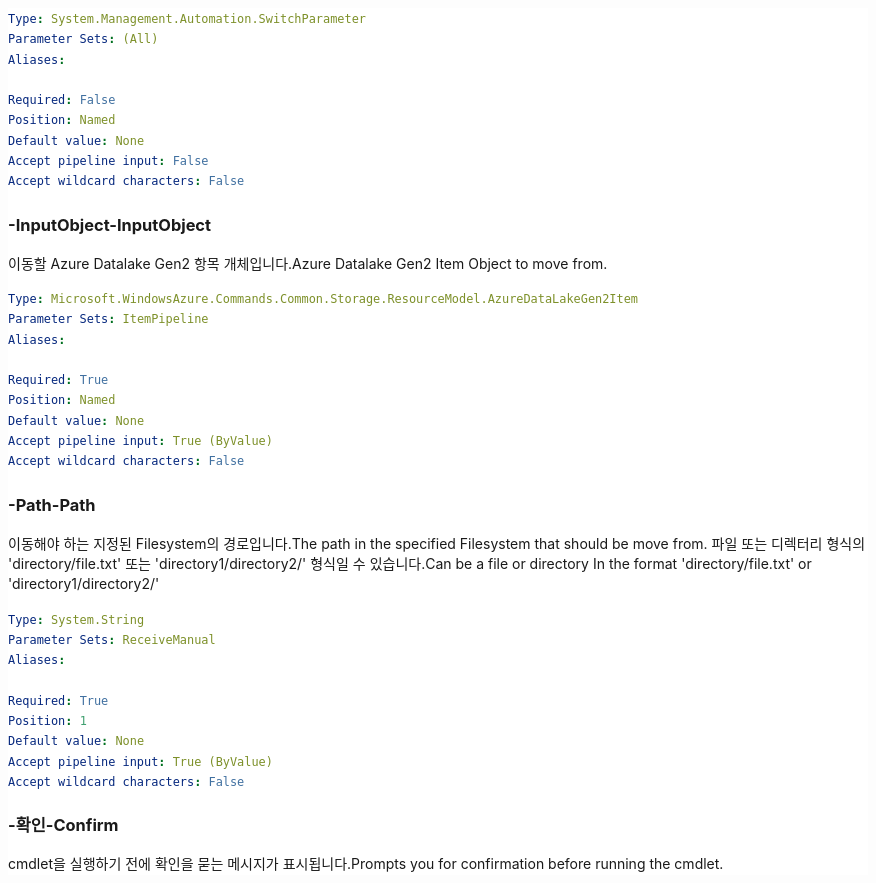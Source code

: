 ```yaml
Type: System.Management.Automation.SwitchParameter
Parameter Sets: (All)
Aliases:

Required: False
Position: Named
Default value: None
Accept pipeline input: False
Accept wildcard characters: False
```

### <span data-ttu-id="84c76-129">-InputObject</span><span class="sxs-lookup"><span data-stu-id="84c76-129">-InputObject</span></span>
<span data-ttu-id="84c76-130">이동할 Azure Datalake Gen2 항목 개체입니다.</span><span class="sxs-lookup"><span data-stu-id="84c76-130">Azure Datalake Gen2 Item Object to move from.</span></span>

```yaml
Type: Microsoft.WindowsAzure.Commands.Common.Storage.ResourceModel.AzureDataLakeGen2Item
Parameter Sets: ItemPipeline
Aliases:

Required: True
Position: Named
Default value: None
Accept pipeline input: True (ByValue)
Accept wildcard characters: False
```

### <span data-ttu-id="84c76-131">-Path</span><span class="sxs-lookup"><span data-stu-id="84c76-131">-Path</span></span>
<span data-ttu-id="84c76-132">이동해야 하는 지정된 Filesystem의 경로입니다.</span><span class="sxs-lookup"><span data-stu-id="84c76-132">The path in the specified Filesystem that should be move from.</span></span>
<span data-ttu-id="84c76-133">파일 또는 디렉터리 형식의 'directory/file.txt' 또는 'directory1/directory2/' 형식일 수 있습니다.</span><span class="sxs-lookup"><span data-stu-id="84c76-133">Can be a file or directory In the format 'directory/file.txt' or 'directory1/directory2/'</span></span>

```yaml
Type: System.String
Parameter Sets: ReceiveManual
Aliases:

Required: True
Position: 1
Default value: None
Accept pipeline input: True (ByValue)
Accept wildcard characters: False
```

### <span data-ttu-id="84c76-134">-확인</span><span class="sxs-lookup"><span data-stu-id="84c76-134">-Confirm</span></span>
<span data-ttu-id="84c76-135">cmdlet을 실행하기 전에 확인을 묻는 메시지가 표시됩니다.</span><span class="sxs-lookup"><span data-stu-id="84c76-135">Prompts you for confirmation before running the cmdlet.</span></span>
